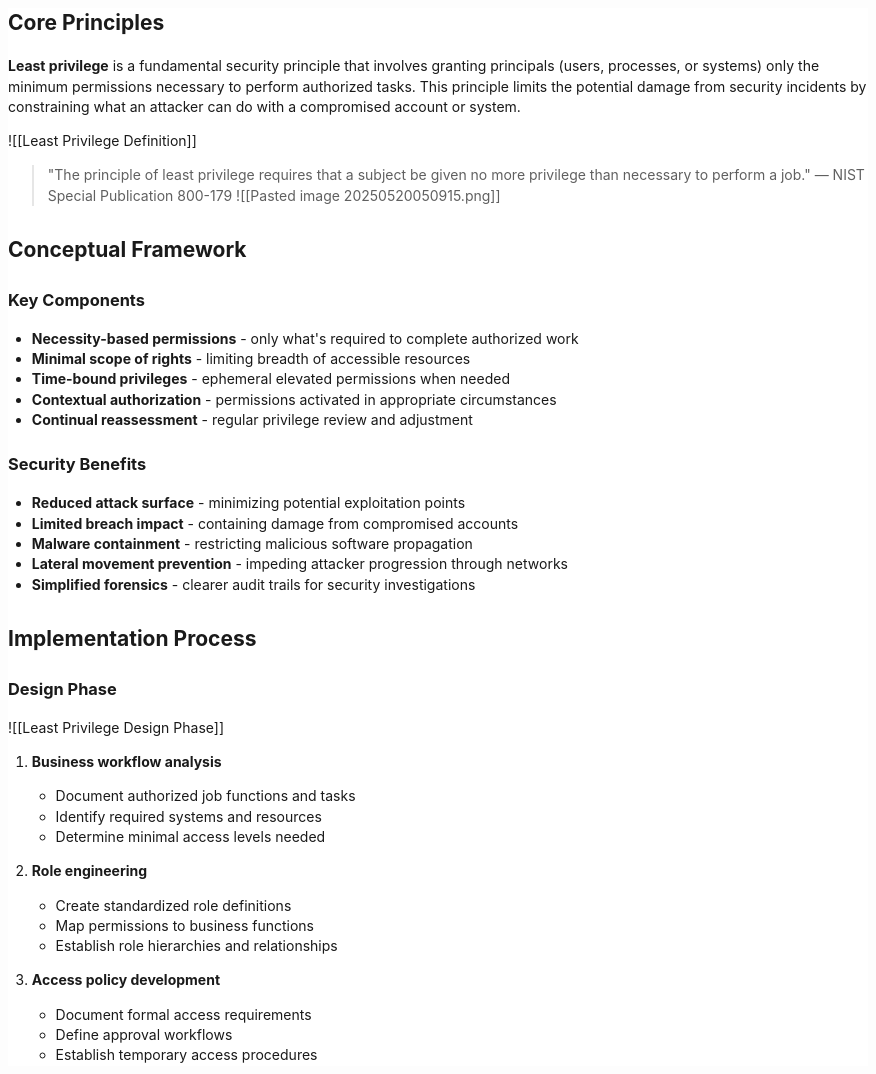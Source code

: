 ## Core Principles

**Least privilege** is a fundamental security principle that involves granting principals (users, processes, or systems) only the minimum permissions necessary to perform authorized tasks. This principle limits the potential damage from security incidents by constraining what an attacker can do with a compromised account or system.

![[Least Privilege Definition]]

> "The principle of least privilege requires that a subject be given no more privilege than necessary to perform a job." — NIST Special Publication 800-179
![[Pasted image 20250520050915.png]]
## Conceptual Framework

### Key Components

- **Necessity-based permissions** - only what's required to complete authorized work
- **Minimal scope of rights** - limiting breadth of accessible resources
- **Time-bound privileges** - ephemeral elevated permissions when needed
- **Contextual authorization** - permissions activated in appropriate circumstances
- **Continual reassessment** - regular privilege review and adjustment

### Security Benefits

- **Reduced attack surface** - minimizing potential exploitation points
- **Limited breach impact** - containing damage from compromised accounts
- **Malware containment** - restricting malicious software propagation
- **Lateral movement prevention** - impeding attacker progression through networks
- **Simplified forensics** - clearer audit trails for security investigations

## Implementation Process

### Design Phase

![[Least Privilege Design Phase]]

1. **Business workflow analysis**
    
    - Document authorized job functions and tasks
    - Identify required systems and resources
    - Determine minimal access levels needed
2. **Role engineering**
    
    - Create standardized role definitions
    - Map permissions to business functions
    - Establish role hierarchies and relationships
3. **Access policy development**
    
    - Document formal access requirements
    - Define approval workflows
    - Establish temporary access procedures
